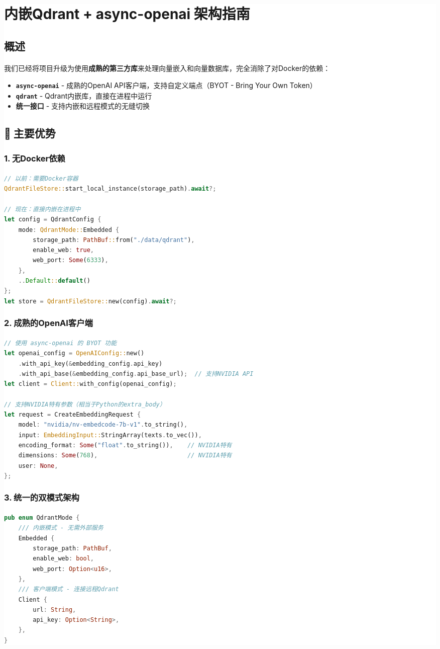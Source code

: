 # 内嵌Qdrant + async-openai 架构指南

## 概述

我们已经将项目升级为使用**成熟的第三方库**来处理向量嵌入和向量数据库，完全消除了对Docker的依赖：

- **`async-openai`** - 成熟的OpenAI API客户端，支持自定义端点（BYOT - Bring Your Own Token）
- **`qdrant`** - Qdrant内嵌库，直接在进程中运行
- **统一接口** - 支持内嵌和远程模式的无缝切换

## 🚀 主要优势

### 1. 无Docker依赖
```rust
// 以前：需要Docker容器
QdrantFileStore::start_local_instance(storage_path).await?;

// 现在：直接内嵌在进程中
let config = QdrantConfig {
    mode: QdrantMode::Embedded {
        storage_path: PathBuf::from("./data/qdrant"),
        enable_web: true,
        web_port: Some(6333),
    },
    ..Default::default()
};
let store = QdrantFileStore::new(config).await?;
```

### 2. 成熟的OpenAI客户端
```rust
// 使用 async-openai 的 BYOT 功能
let openai_config = OpenAIConfig::new()
    .with_api_key(&embedding_config.api_key)
    .with_api_base(&embedding_config.api_base_url);  // 支持NVIDIA API
let client = Client::with_config(openai_config);

// 支持NVIDIA特有参数（相当于Python的extra_body）
let request = CreateEmbeddingRequest {
    model: "nvidia/nv-embedcode-7b-v1".to_string(),
    input: EmbeddingInput::StringArray(texts.to_vec()),
    encoding_format: Some("float".to_string()),    // NVIDIA特有
    dimensions: Some(768),                         // NVIDIA特有
    user: None,
};
```

### 3. 统一的双模式架构
```rust
pub enum QdrantMode {
    /// 内嵌模式 - 无需外部服务
    Embedded {
        storage_path: PathBuf,
        enable_web: bool,
        web_port: Option<u16>,
    },
    /// 客户端模式 - 连接远程Qdrant
    Client {
        url: String,
        api_key: Option<String>,
    },
}
```